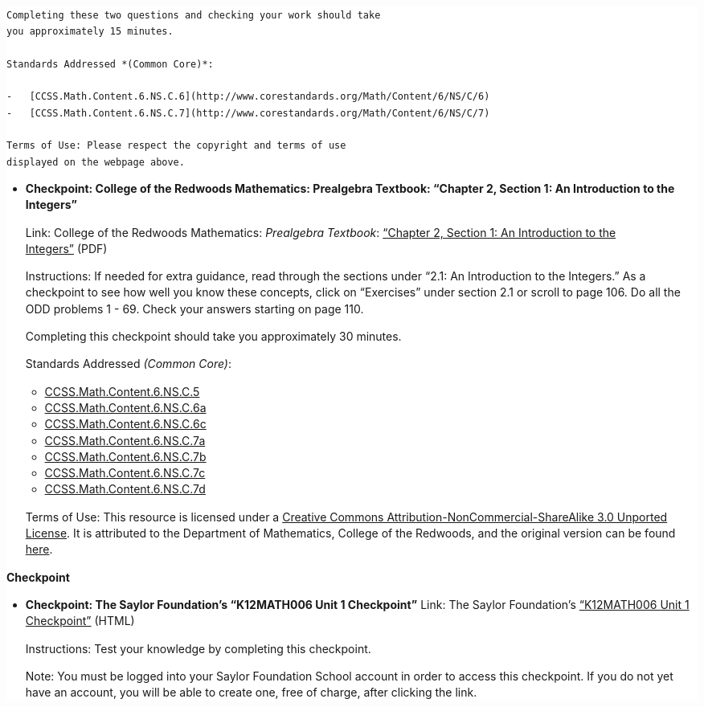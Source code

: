     Completing these two questions and checking your work should take
    you approximately 15 minutes.

    Standards Addressed *(Common Core)*:

    -   [CCSS.Math.Content.6.NS.C.6](http://www.corestandards.org/Math/Content/6/NS/C/6)
    -   [CCSS.Math.Content.6.NS.C.7](http://www.corestandards.org/Math/Content/6/NS/C/7)

    Terms of Use: Please respect the copyright and terms of use
    displayed on the webpage above.

-   **Checkpoint: College of the Redwoods Mathematics: Prealgebra
    Textbook: “Chapter 2, Section 1: An Introduction to the Integers”**

    Link: College of the Redwoods Mathematics: *Prealgebra Textbook*:
    [“Chapter 2, Section 1: An Introduction to the
    Integers”](http://mathrev.redwoods.edu/PreAlgText/chapter2.pdf) (PDF)

    Instructions: If needed for extra guidance, read through the
    sections under “2.1: An Introduction to the Integers.” As a
    checkpoint to see how well you know these concepts, click on
    “Exercises” under section 2.1 or scroll to page 106. Do all the ODD
    problems 1 - 69. Check your answers starting on page 110.

    Completing this checkpoint should take you approximately 30 minutes.

    Standards Addressed *(Common Core)*:
    -   [CCSS.Math.Content.6.NS.C.5](http://www.corestandards.org/Math/Content/6/NS/C/5)
    -   [CCSS.Math.Content.6.NS.C.6a](http://www.corestandards.org/Math/Content/6/NS/C/6/a)
    -   [CCSS.Math.Content.6.NS.C.6c](http://www.corestandards.org/Math/Content/6/NS/C/6/c)
    -   [CCSS.Math.Content.6.NS.C.7a](http://www.corestandards.org/Math/Content/6/NS/C/7/a)
    -   [CCSS.Math.Content.6.NS.C.7b](http://www.corestandards.org/Math/Content/6/NS/C/7/b)
    -   [CCSS.Math.Content.6.NS.C.7c](http://www.corestandards.org/Math/Content/6/NS/C/7/c)
    -   [CCSS.Math.Content.6.NS.C.7d](http://www.corestandards.org/Math/Content/6/NS/C/7/d)

    Terms of Use: This resource is licensed under a [Creative Commons
    Attribution-NonCommercial-ShareAlike 3.0 Unported
    License](http://creativecommons.org/licenses/by-nc-sa/3.0/). It is
    attributed to the Department of Mathematics, College of the
    Redwoods, and the original version can be found
    [here](http://mathrev.redwoods.edu/PreAlgText/chapter2.pdf).

**Checkpoint** <span id="1.5.3"></span> 
-   **Checkpoint: The Saylor Foundation’s “K12MATH006 Unit 1
    Checkpoint”**
    Link: The Saylor Foundation’s [“K12MATH006 Unit 1
    Checkpoint”](http://school.saylor.org/mod/quiz/view.php?id=1654) (HTML)  
      
     Instructions: Test your knowledge by completing this checkpoint.  
      
     Note: You must be logged into your Saylor Foundation School account
    in order to access this checkpoint. If you do not yet have an
    account, you will be able to create one, free of charge, after
    clicking the link.


